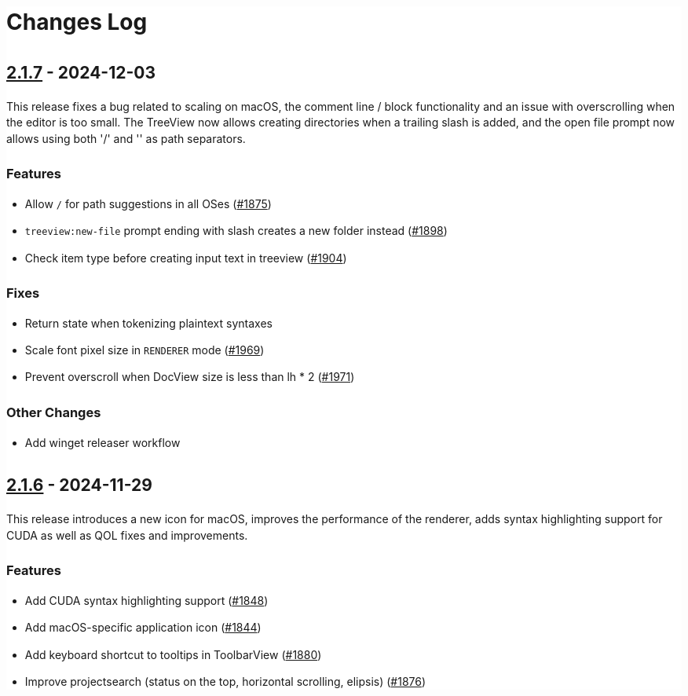 # Changes Log

## [2.1.7] - 2024-12-03

This release fixes a bug related to scaling on macOS,
the comment line / block functionality and an issue with overscrolling
when the editor is too small.
The TreeView now allows creating directories when a trailing slash is added,
and the open file prompt now allows using both '/' and '\' as path separators.

### Features

* Allow `/` for path suggestions in all OSes
  ([#1875](https://github.com/lite-xl/lite-xl/pull/1875))

* `treeview:new-file` prompt ending with slash creates a new folder instead
  ([#1898](https://github.com/lite-xl/lite-xl/pull/1898))

* Check item type before creating input text in treeview
  ([#1904](https://github.com/lite-xl/lite-xl/pull/1904))

### Fixes

* Return state when tokenizing plaintext syntaxes

* Scale font pixel size in `RENDERER` mode
  ([#1969](https://github.com/lite-xl/lite-xl/pull/1969))

* Prevent overscroll when DocView size is less than lh * 2
  ([#1971](https://github.com/lite-xl/lite-xl/pull/1971))

### Other Changes

* Add winget releaser workflow

## [2.1.6] - 2024-11-29

This release introduces a new icon for macOS, improves the performance of the renderer,
adds syntax highlighting support for CUDA as well as QOL fixes and improvements.

### Features

* Add CUDA syntax highlighting support
  ([#1848](https://github.com/lite-xl/lite-xl/pull/1848))

* Add macOS-specific application icon
  ([#1844](https://github.com/lite-xl/lite-xl/pull/1844))

* Add keyboard shortcut to tooltips in ToolbarView
  ([#1880](https://github.com/lite-xl/lite-xl/pull/1880))

* Improve projectsearch (status on the top, horizontal scrolling, elipsis)
  ([#1876](https://github.com/lite-xl/lite-xl/pull/1876))


[2.1.7]: https://github.com/lite-xl/lite-xl/releases/tag/v2.1.7
[2.1.6]: https://github.com/lite-xl/lite-xl/releases/tag/v2.1.6
[2.1.5]: https://github.com/lite-xl/lite-xl/releases/tag/v2.1.5
[2.1.4]: https://github.com/lite-xl/lite-xl/releases/tag/v2.1.4
[2.1.3]: https://github.com/lite-xl/lite-xl/releases/tag/v2.1.3
[2.1.2]: https://github.com/lite-xl/lite-xl/releases/tag/v2.1.2
[2.1.1]: https://github.com/lite-xl/lite-xl/releases/tag/v2.1.1
[2.1.0]: https://github.com/lite-xl/lite-xl/releases/tag/v2.1.0
[2.0.5]: https://github.com/lite-xl/lite-xl/releases/tag/v2.0.5
[2.0.4]: https://github.com/lite-xl/lite-xl/releases/tag/v2.0.4
[2.0.3]: https://github.com/lite-xl/lite-xl/releases/tag/v2.0.3
[2.0.2]: https://github.com/lite-xl/lite-xl/releases/tag/v2.0.2
[2.0.1]: https://github.com/lite-xl/lite-xl/releases/tag/v2.0.1
[2.0]: https://github.com/lite-xl/lite-xl/releases/tag/v2.0.0
[1.16.11]: https://github.com/lite-xl/lite-xl/releases/tag/v1.16.11
[1.16.10]: https://github.com/lite-xl/lite-xl/releases/tag/v1.16.10
[1.16.9]: https://github.com/lite-xl/lite-xl/releases/tag/v1.16.9
[1.16.8]: https://github.com/lite-xl/lite-xl/releases/tag/v1.16.8
[1.16.7]: https://github.com/lite-xl/lite-xl/releases/tag/v1.16.7
[1.16.6]: https://github.com/lite-xl/lite-xl/releases/tag/v1.16.6
[1.16.5]: https://github.com/lite-xl/lite-xl/releases/tag/v1.16.5
[1.16.4]: https://github.com/lite-xl/lite-xl/releases/tag/v1.16.4
[1.16.2]: https://github.com/lite-xl/lite-xl/releases/tag/v1.16.2-lite-xl
[1.16.1]: https://github.com/lite-xl/lite-xl/releases/tag/v1.16.1-lite-xl
[1.16]: https://github.com/lite-xl/lite-xl/releases/tag/v1.16.0-lite-xl
[1.15]: https://github.com/lite-xl/lite-xl/releases/tag/v1.15-lite-xl
[1.14]: https://github.com/lite-xl/lite-xl/releases/tag/v1.14-lite-xl
[1.13]: https://github.com/lite-xl/lite-xl/releases/tag/v1.13-lite-xl
[1.11]: https://github.com/lite-xl/lite-xl/releases/tag/v1.11-lite-xl
[1.08]: https://github.com/lite-xl/lite-xl/releases/tag/v1.08-subpixel
[1.06]: https://github.com/lite-xl/lite-xl/releases/tag/1.06-subpixel-rc1